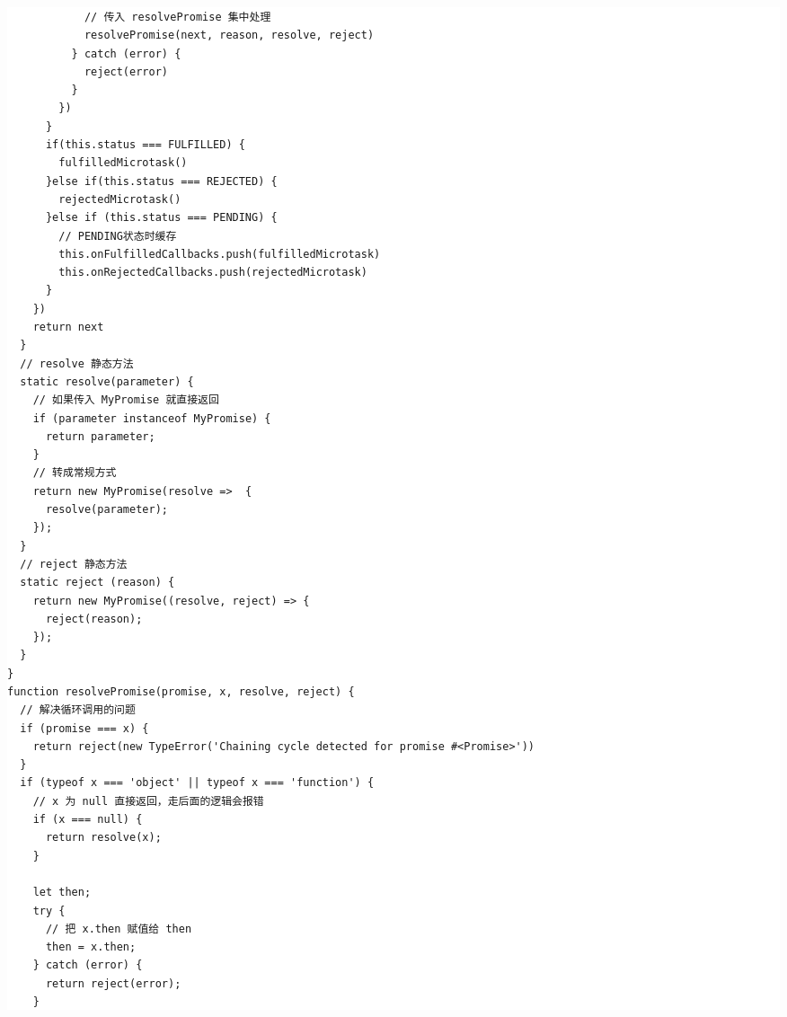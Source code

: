                 // 传入 resolvePromise 集中处理
                resolvePromise(next, reason, resolve, reject)
              } catch (error) {
                reject(error)
              }
            })
          }
          if(this.status === FULFILLED) {
            fulfilledMicrotask()
          }else if(this.status === REJECTED) {
            rejectedMicrotask()
          }else if (this.status === PENDING) {
            // PENDING状态时缓存
            this.onFulfilledCallbacks.push(fulfilledMicrotask)
            this.onRejectedCallbacks.push(rejectedMicrotask)
          }
        })
        return next
      }
      // resolve 静态方法
      static resolve(parameter) {
        // 如果传入 MyPromise 就直接返回
        if (parameter instanceof MyPromise) {
          return parameter;
        }
        // 转成常规方式
        return new MyPromise(resolve =>  {
          resolve(parameter);
        });
      }
      // reject 静态方法
      static reject (reason) {
        return new MyPromise((resolve, reject) => {
          reject(reason);
        });
      }
    }
    function resolvePromise(promise, x, resolve, reject) {
      // 解决循环调用的问题
      if (promise === x) {
        return reject(new TypeError('Chaining cycle detected for promise #<Promise>'))
      }
      if (typeof x === 'object' || typeof x === 'function') {
        // x 为 null 直接返回，走后面的逻辑会报错
        if (x === null) {
          return resolve(x);
        }

        let then;
        try {
          // 把 x.then 赋值给 then 
          then = x.then;
        } catch (error) {
          return reject(error);
        }
